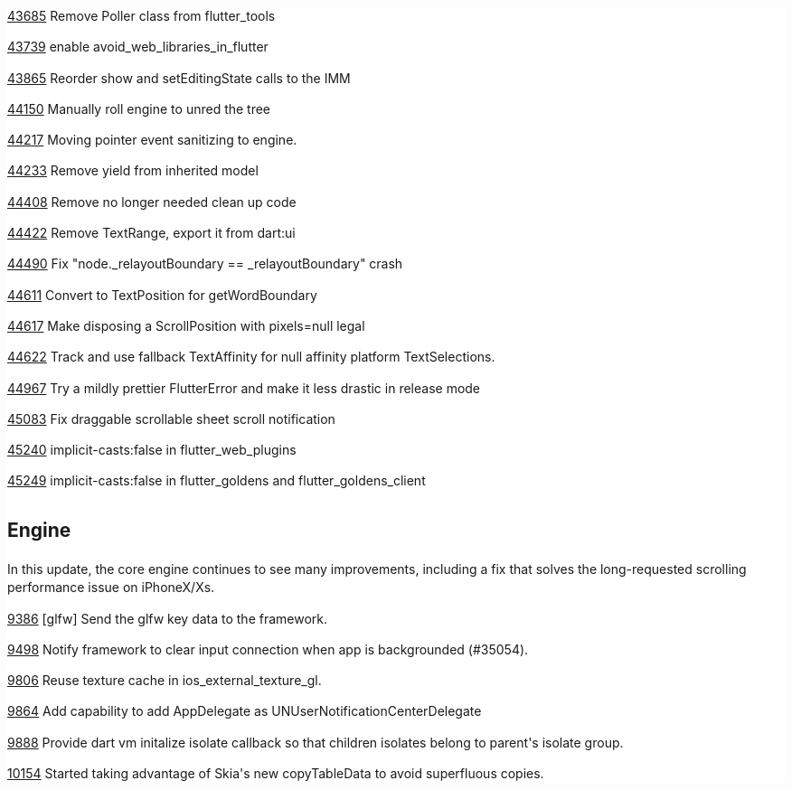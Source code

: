 [43685](https://github.com/flutter/flutter/pull/43685) Remove Poller class from flutter_tools

[43739](https://github.com/flutter/flutter/pull/43739) enable avoid_web_libraries_in_flutter

[43865](https://github.com/flutter/flutter/pull/43865) Reorder show and setEditingState calls to the IMM

[44150](https://github.com/flutter/flutter/pull/44150) Manually roll engine to unred the tree

[44217](https://github.com/flutter/flutter/pull/44217) Moving pointer event sanitizing to engine.

[44233](https://github.com/flutter/flutter/pull/44233) Remove yield from inherited model

[44408](https://github.com/flutter/flutter/pull/44408) Remove no longer needed clean up code

[44422](https://github.com/flutter/flutter/pull/44422) Remove TextRange, export it from dart:ui

[44490](https://github.com/flutter/flutter/pull/44490) Fix "node._relayoutBoundary == _relayoutBoundary" crash

[44611](https://github.com/flutter/flutter/pull/44611) Convert to TextPosition for getWordBoundary

[44617](https://github.com/flutter/flutter/pull/44617) Make disposing a ScrollPosition with pixels=null legal

[44622](https://github.com/flutter/flutter/pull/44622) Track and use fallback TextAffinity for null affinity platform TextSelections.

[44967](https://github.com/flutter/flutter/pull/44967) Try a mildly prettier FlutterError and make it less drastic in release mode

[45083](https://github.com/flutter/flutter/pull/45083) Fix draggable scrollable sheet scroll notification

[45240](https://github.com/flutter/flutter/pull/45240) implicit-casts:false in flutter_web_plugins

[45249](https://github.com/flutter/flutter/pull/45249) implicit-casts:false in flutter_goldens and flutter_goldens_client


## Engine

In this update, the core engine continues to see many improvements, including a fix that solves the long-requested scrolling performance issue on iPhoneX/Xs.  

[9386](https://github.com/flutter/engine/pull/9386) [glfw] Send the glfw key data to the framework.

[9498](https://github.com/flutter/engine/pull/9498) Notify framework to clear input connection when app is backgrounded (#35054).

[9806](https://github.com/flutter/engine/pull/9806) Reuse texture cache in ios_external_texture_gl.

[9864](https://github.com/flutter/engine/pull/9864) Add capability to add AppDelegate as UNUserNotificationCenterDelegate

[9888](https://github.com/flutter/engine/pull/9888) Provide dart vm initalize isolate callback so that children isolates belong to parent's isolate group.

[10154](https://github.com/flutter/engine/pull/10154) Started taking advantage of Skia's new copyTableData to avoid superfluous copies.

